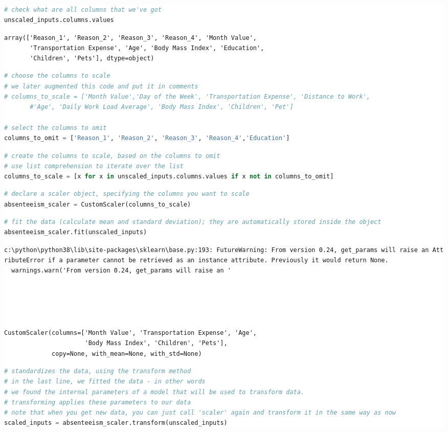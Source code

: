 
```python
# check what are all columns that we've got
unscaled_inputs.columns.values
```




    array(['Reason_1', 'Reason_2', 'Reason_3', 'Reason_4', 'Month Value',
           'Transportation Expense', 'Age', 'Body Mass Index', 'Education',
           'Children', 'Pets'], dtype=object)




```python
# choose the columns to scale
# we later augmented this code and put it in comments
# columns_to_scale = ['Month Value','Day of the Week', 'Transportation Expense', 'Distance to Work',
       #'Age', 'Daily Work Load Average', 'Body Mass Index', 'Children', 'Pet']
    
# select the columns to omit
columns_to_omit = ['Reason_1', 'Reason_2', 'Reason_3', 'Reason_4','Education']
```


```python
# create the columns to scale, based on the columns to omit
# use list comprehension to iterate over the list
columns_to_scale = [x for x in unscaled_inputs.columns.values if x not in columns_to_omit]
```


```python
# declare a scaler object, specifying the columns you want to scale
absenteeism_scaler = CustomScaler(columns_to_scale)
```


```python
# fit the data (calculate mean and standard deviation); they are automatically stored inside the object 
absenteeism_scaler.fit(unscaled_inputs)
```

    c:\python\python38\lib\site-packages\sklearn\base.py:193: FutureWarning: From version 0.24, get_params will raise an AttributeError if a parameter cannot be retrieved as an instance attribute. Previously it would return None.
      warnings.warn('From version 0.24, get_params will raise an '
    




    CustomScaler(columns=['Month Value', 'Transportation Expense', 'Age',
                          'Body Mass Index', 'Children', 'Pets'],
                 copy=None, with_mean=None, with_std=None)




```python
# standardizes the data, using the transform method 
# in the last line, we fitted the data - in other words
# we found the internal parameters of a model that will be used to transform data. 
# transforming applies these parameters to our data
# note that when you get new data, you can just call 'scaler' again and transform it in the same way as now
scaled_inputs = absenteeism_scaler.transform(unscaled_inputs)
```
